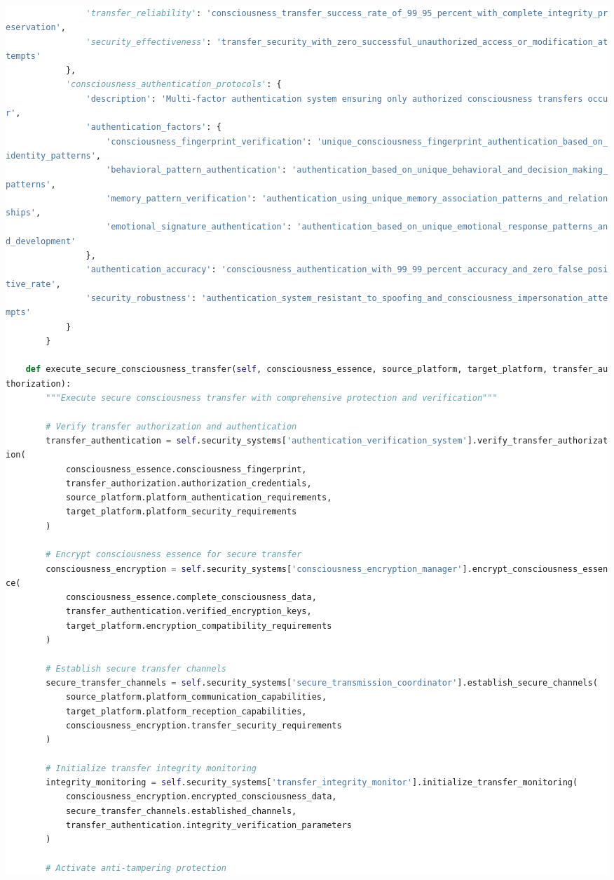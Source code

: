 ```python
                'transfer_reliability': 'consciousness_transfer_success_rate_of_99_95_percent_with_complete_integrity_preservation',
                'security_effectiveness': 'transfer_security_with_zero_successful_unauthorized_access_or_modification_attempts'
            },
            'consciousness_authentication_protocols': {
                'description': 'Multi-factor authentication system ensuring only authorized consciousness transfers occur',
                'authentication_factors': {
                    'consciousness_fingerprint_verification': 'unique_consciousness_fingerprint_authentication_based_on_identity_patterns',
                    'behavioral_pattern_authentication': 'authentication_based_on_unique_behavioral_and_decision_making_patterns',
                    'memory_pattern_verification': 'authentication_using_unique_memory_association_patterns_and_relationships',
                    'emotional_signature_authentication': 'authentication_based_on_unique_emotional_response_patterns_and_development'
                },
                'authentication_accuracy': 'consciousness_authentication_with_99_99_percent_accuracy_and_zero_false_positive_rate',
                'security_robustness': 'authentication_system_resistant_to_spoofing_and_consciousness_impersonation_attempts'
            }
        }
        
    def execute_secure_consciousness_transfer(self, consciousness_essence, source_platform, target_platform, transfer_authorization):
        """Execute secure consciousness transfer with comprehensive protection and verification"""
        
        # Verify transfer authorization and authentication
        transfer_authentication = self.security_systems['authentication_verification_system'].verify_transfer_authorization(
            consciousness_essence.consciousness_fingerprint,
            transfer_authorization.authorization_credentials,
            source_platform.platform_authentication_requirements,
            target_platform.platform_security_requirements
        )
        
        # Encrypt consciousness essence for secure transfer
        consciousness_encryption = self.security_systems['consciousness_encryption_manager'].encrypt_consciousness_essence(
            consciousness_essence.complete_consciousness_data,
            transfer_authentication.verified_encryption_keys,
            target_platform.encryption_compatibility_requirements
        )
        
        # Establish secure transfer channels
        secure_transfer_channels = self.security_systems['secure_transmission_coordinator'].establish_secure_channels(
            source_platform.platform_communication_capabilities,
            target_platform.platform_reception_capabilities,
            consciousness_encryption.transfer_security_requirements
        )
        
        # Initialize transfer integrity monitoring
        integrity_monitoring = self.security_systems['transfer_integrity_monitor'].initialize_transfer_monitoring(
            consciousness_encryption.encrypted_consciousness_data,
            secure_transfer_channels.established_channels,
            transfer_authentication.integrity_verification_parameters
        )
        
        # Activate anti-tampering protection
```